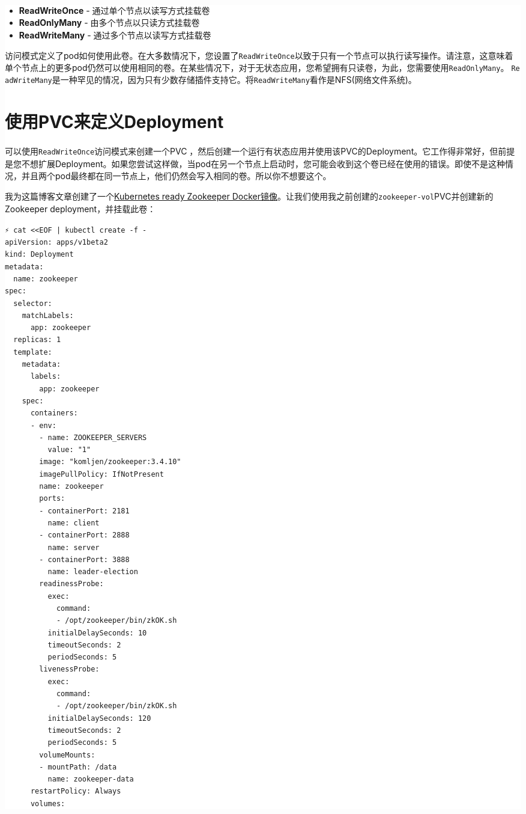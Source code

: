 - **ReadWriteOnce** - 通过单个节点以读写方式挂载卷
- **ReadOnlyMany** - 由多个节点以只读方式挂载卷
- **ReadWriteMany** - 通过多个节点以读写方式挂载卷

访问模式定义了pod如何使用此卷。在大多数情况下，您设置了`ReadWriteOnce`以致于只有一个节点可以执行读写操作。请注意，这意味着单个节点上的更多pod仍然可以使用相同的卷。在某些情况下，对于无状态应用，您希望拥有只读卷，为此，您需要使用`ReadOnlyMany`。
`ReadWriteMany`是一种罕见的情况，因为只有少数存储插件支持它。将`ReadWriteMany`看作是NFS(网络文件系统)。

# 使用PVC来定义Deployment
可以使用`ReadWriteOnce`访问模式来创建一个PVC ，然后创建一个运行有状态应用并使用该PVC的Deployment。它工作得非常好，但前提是您不想扩展Deployment。如果您尝试这样做，当pod在另一个节点上启动时，您可能会收到这个卷已经在使用的错误。即使不是这种情况，并且两个pod最终都在同一节点上，他们仍然会写入相同的卷。所以你不想要这个。

我为这篇博客文章创建了一个[Kubernetes ready Zookeeper Docker镜像](https://github.com/komljen/zookeeper-k8s-image)。让我们使用我之前创建的`zookeeper-vol`PVC并创建新的Zookeeper deployment，并挂载此卷：
```
⚡ cat <<EOF | kubectl create -f -
apiVersion: apps/v1beta2
kind: Deployment
metadata:
  name: zookeeper
spec:
  selector:
    matchLabels:
      app: zookeeper
  replicas: 1
  template:
    metadata:
      labels:
        app: zookeeper
    spec:
      containers:
      - env:
        - name: ZOOKEEPER_SERVERS
          value: "1"
        image: "komljen/zookeeper:3.4.10"
        imagePullPolicy: IfNotPresent
        name: zookeeper
        ports:
        - containerPort: 2181
          name: client
        - containerPort: 2888
          name: server
        - containerPort: 3888
          name: leader-election
        readinessProbe:
          exec:
            command:
            - /opt/zookeeper/bin/zkOK.sh
          initialDelaySeconds: 10
          timeoutSeconds: 2
          periodSeconds: 5
        livenessProbe:
          exec:
            command:
            - /opt/zookeeper/bin/zkOK.sh
          initialDelaySeconds: 120
          timeoutSeconds: 2
          periodSeconds: 5
        volumeMounts:
        - mountPath: /data
          name: zookeeper-data
      restartPolicy: Always
      volumes:
```